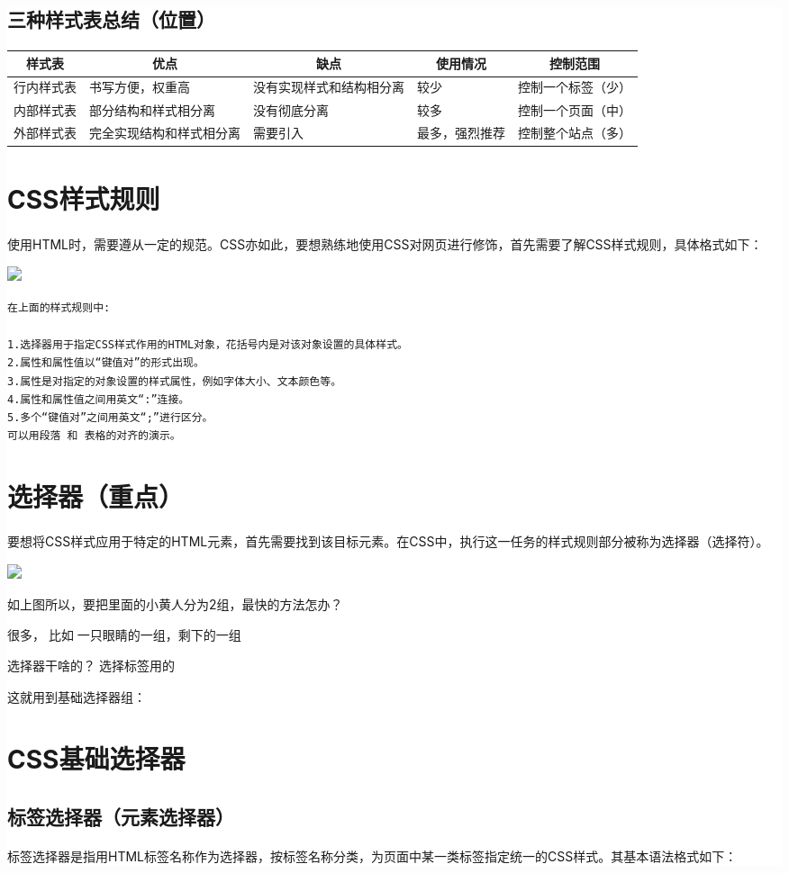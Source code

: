 ## 三种样式表总结（位置）

| 样式表   | 优点           | 缺点           | 使用情况    | 控制范围      |
| ----- | ------------ | ------------ | ------- | --------- |
| 行内样式表 | 书写方便，权重高     | 没有实现样式和结构相分离 | 较少      | 控制一个标签（少） |
| 内部样式表 | 部分结构和样式相分离   | 没有彻底分离       | 较多      | 控制一个页面（中） |
| 外部样式表 | 完全实现结构和样式相分离 | 需要引入         | 最多，强烈推荐 | 控制整个站点（多） |



# CSS样式规则

使用HTML时，需要遵从一定的规范。CSS亦如此，要想熟练地使用CSS对网页进行修饰，首先需要了解CSS样式规则，具体格式如下：                                          

<img src="../media/gz.png" />

~~~
在上面的样式规则中:

1.选择器用于指定CSS样式作用的HTML对象，花括号内是对该对象设置的具体样式。
2.属性和属性值以“键值对”的形式出现。
3.属性是对指定的对象设置的样式属性，例如字体大小、文本颜色等。
4.属性和属性值之间用英文“:”连接。
5.多个“键值对”之间用英文“;”进行区分。
可以用段落 和 表格的对齐的演示。
~~~



# 选择器（重点）

要想将CSS样式应用于特定的HTML元素，首先需要找到该目标元素。在CSS中，执行这一任务的样式规则部分被称为选择器（选择符）。

<img src="../media/ax.png" />

如上图所以，要把里面的小黄人分为2组，最快的方法怎办？  

很多， 比如 一只眼睛的一组，剩下的一组  



选择器干啥的？   选择标签用的

这就用到基础选择器组：

# CSS基础选择器

## 标签选择器（元素选择器）

标签选择器是指用HTML标签名称作为选择器，按标签名称分类，为页面中某一类标签指定统一的CSS样式。其基本语法格式如下：
